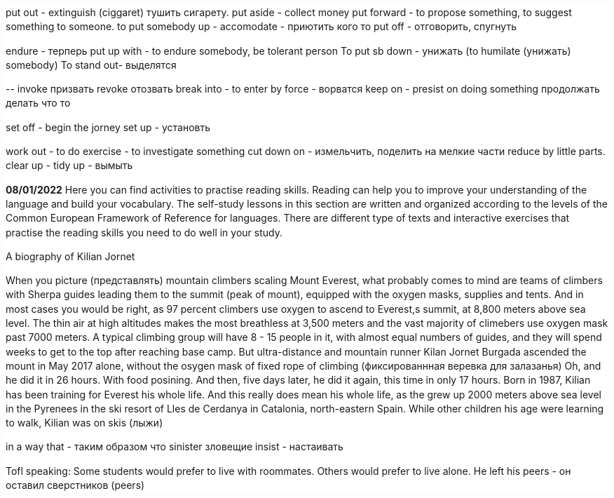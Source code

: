 put out - extinguish (ciggaret) тушить сигарету.
put aside - collect money
put forward - to propose something, to suggest something to someone.
to put somebody up - accomodate -  приютить кого то
put off - отговорить, спугнуть

endure - терперь 
put up with - to endure somebody, be tolerant person
To put sb down - унижать (to humilate (унижать) somebody)
To stand out- выделятся

-- invoke призвать revoke отозвать
break into - to enter by force - ворватся
keep on - presist on doing something продолжать делать что то

set off - begin the jorney
set up - установть

work out - to do exercise - to investigate something
cut down on - измельчить, поделить на мелкие части reduce by little parts.
clear up - tidy up - вымыть

__08/01/2022__
Here you can find activities to practise reading skills. Reading can help you to improve your understanding of the language and build your vocabulary.
The self-study lessons in this section are written and organized according to the levels of the Common European Framework of Reference for languages.
There are different type of texts and interactive exercises that practise the reading skills you need to do well in your study.

A biography of Kilian Jornet

When you picture (представлять) mountain climbers scaling Mount Everest, what probably comes to mind are teams of climbers with Sherpa guides leading them to the summit (peak of mount), equipped with the oxygen masks, supplies and tents. And in most cases you would be right, as 97 percent climbers use oxygen to ascend to Everest,s summit, at 8,800 
meters above sea level. The thin air at high altitudes makes the most breathless at 3,500 meters and the vast majority of climebers use oxygen mask past 7000 meters.
A typical climbing group will have 8 - 15 people in it, with almost equal numbers of guides, and they will spend weeks to get to the top after reaching base camp.
But ultra-distance and mountain runner Kilan Jornet Burgada ascended the mount in May 2017 alone, without the osygen mask of fixed rope of climbing (фиксированнная веревка для залазанья)
Oh, and he did it in 26 hours.
With food posining.
And then, five days later, he did it again, this time in only 17 hours.
Born in 1987, Kilian has been training for Everest his whole life. And this really does mean his whole life, as the grew up 2000 meters above sea level in the 
Pyrenees in the ski resort of Lles de Cerdanya in Catalonia, north-eastern Spain. While other children his age were learning to walk, Kilian was on skis (лыжи)

in a way that - таким образом что
sinister зловещие
insist - настаивать

Tofl speaking:
Some students would prefer to live with roommates. Others would prefer to live alone.
He left his peers - он оставил сверстников (peers)
